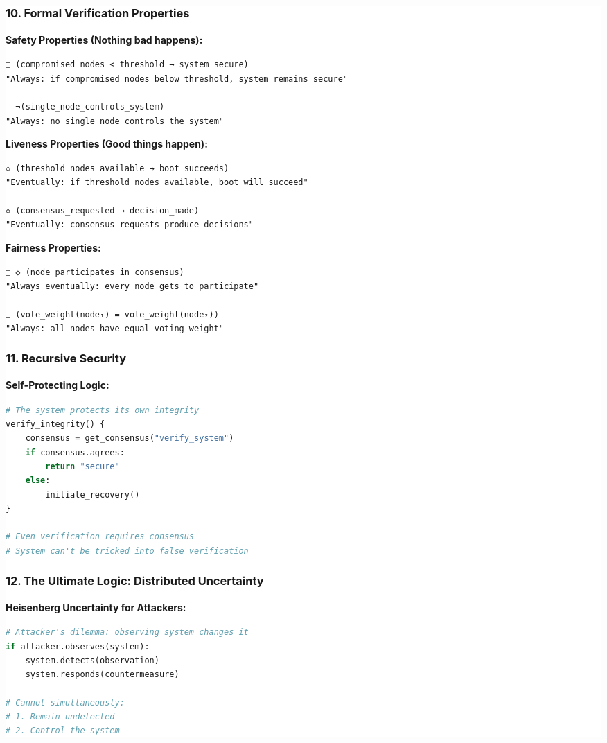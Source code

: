 ### 10. Formal Verification Properties

**Safety Properties (Nothing bad happens):**
```
□ (compromised_nodes < threshold → system_secure)
"Always: if compromised nodes below threshold, system remains secure"

□ ¬(single_node_controls_system)
"Always: no single node controls the system"
```

**Liveness Properties (Good things happen):**
```
◇ (threshold_nodes_available → boot_succeeds)
"Eventually: if threshold nodes available, boot will succeed"

◇ (consensus_requested → decision_made)
"Eventually: consensus requests produce decisions"
```

**Fairness Properties:**
```
□ ◇ (node_participates_in_consensus)
"Always eventually: every node gets to participate"

□ (vote_weight(node₁) = vote_weight(node₂))
"Always: all nodes have equal voting weight"
```

### 11. Recursive Security

**Self-Protecting Logic:**
```python
# The system protects its own integrity
verify_integrity() {
    consensus = get_consensus("verify_system")
    if consensus.agrees:
        return "secure"
    else:
        initiate_recovery()
}

# Even verification requires consensus
# System can't be tricked into false verification
```

### 12. The Ultimate Logic: Distributed Uncertainty

**Heisenberg Uncertainty for Attackers:**
```python
# Attacker's dilemma: observing system changes it
if attacker.observes(system):
    system.detects(observation)
    system.responds(countermeasure)
    
# Cannot simultaneously:
# 1. Remain undetected
# 2. Control the system
```
